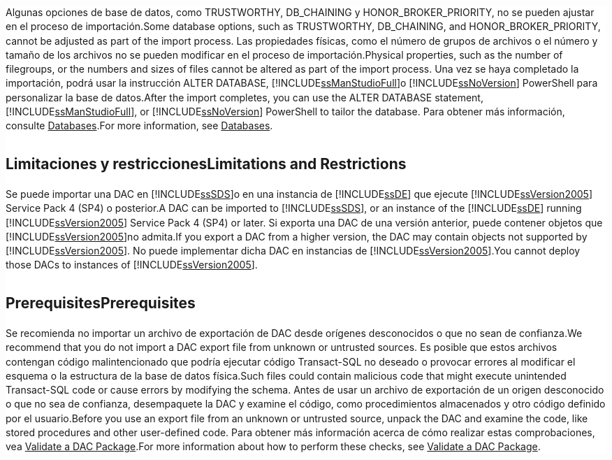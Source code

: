  <span data-ttu-id="a815c-115">Algunas opciones de base de datos, como TRUSTWORTHY, DB_CHAINING y HONOR_BROKER_PRIORITY, no se pueden ajustar en el proceso de importación.</span><span class="sxs-lookup"><span data-stu-id="a815c-115">Some database options, such as TRUSTWORTHY, DB_CHAINING, and HONOR_BROKER_PRIORITY, cannot be adjusted as part of the import process.</span></span> <span data-ttu-id="a815c-116">Las propiedades físicas, como el número de grupos de archivos o el número y tamaño de los archivos no se pueden modificar en el proceso de importación.</span><span class="sxs-lookup"><span data-stu-id="a815c-116">Physical properties, such as the number of filegroups, or the numbers and sizes of files cannot be altered as part of the import process.</span></span> <span data-ttu-id="a815c-117">Una vez se haya completado la importación, podrá usar la instrucción ALTER DATABASE, [!INCLUDE[ssManStudioFull](../../includes/ssmanstudiofull-md.md)]o [!INCLUDE[ssNoVersion](../../includes/ssnoversion-md.md)] PowerShell para personalizar la base de datos.</span><span class="sxs-lookup"><span data-stu-id="a815c-117">After the import completes, you can use the ALTER DATABASE statement, [!INCLUDE[ssManStudioFull](../../includes/ssmanstudiofull-md.md)], or [!INCLUDE[ssNoVersion](../../includes/ssnoversion-md.md)] PowerShell to tailor the database.</span></span> <span data-ttu-id="a815c-118">Para obtener más información, consulte [Databases](../databases/databases.md).</span><span class="sxs-lookup"><span data-stu-id="a815c-118">For more information, see [Databases](../databases/databases.md).</span></span>  
  
## <a name="limitations-and-restrictions"></a><span data-ttu-id="a815c-119">Limitaciones y restricciones</span><span class="sxs-lookup"><span data-stu-id="a815c-119">Limitations and Restrictions</span></span>  
 <span data-ttu-id="a815c-120">Se puede importar una DAC en [!INCLUDE[ssSDS](../../includes/sssds-md.md)]o en una instancia de [!INCLUDE[ssDE](../../includes/ssde-md.md)] que ejecute [!INCLUDE[ssVersion2005](../../includes/ssversion2005-md.md)] Service Pack 4 (SP4) o posterior.</span><span class="sxs-lookup"><span data-stu-id="a815c-120">A DAC can be imported to [!INCLUDE[ssSDS](../../includes/sssds-md.md)], or an instance of the [!INCLUDE[ssDE](../../includes/ssde-md.md)] running [!INCLUDE[ssVersion2005](../../includes/ssversion2005-md.md)] Service Pack 4 (SP4) or later.</span></span> <span data-ttu-id="a815c-121">Si exporta una DAC de una versión anterior, puede contener objetos que [!INCLUDE[ssVersion2005](../../includes/ssversion2005-md.md)]no admita.</span><span class="sxs-lookup"><span data-stu-id="a815c-121">If you export a DAC from a higher version, the DAC may contain objects not supported by [!INCLUDE[ssVersion2005](../../includes/ssversion2005-md.md)].</span></span> <span data-ttu-id="a815c-122">No puede implementar dicha DAC en instancias de [!INCLUDE[ssVersion2005](../../includes/ssversion2005-md.md)].</span><span class="sxs-lookup"><span data-stu-id="a815c-122">You cannot deploy those DACs to instances of [!INCLUDE[ssVersion2005](../../includes/ssversion2005-md.md)].</span></span>  
  
## <a name="prerequisites"></a><span data-ttu-id="a815c-123">Prerequisites</span><span class="sxs-lookup"><span data-stu-id="a815c-123">Prerequisites</span></span>  
 <span data-ttu-id="a815c-124">Se recomienda no importar un archivo de exportación de DAC desde orígenes desconocidos o que no sean de confianza.</span><span class="sxs-lookup"><span data-stu-id="a815c-124">We recommend that you do not import a DAC export file from unknown or untrusted sources.</span></span> <span data-ttu-id="a815c-125">Es posible que estos archivos contengan código malintencionado que podría ejecutar código Transact-SQL no deseado o provocar errores al modificar el esquema o la estructura de la base de datos física.</span><span class="sxs-lookup"><span data-stu-id="a815c-125">Such files could contain malicious code that might execute unintended Transact-SQL code or cause errors by modifying the schema.</span></span> <span data-ttu-id="a815c-126">Antes de usar un archivo de exportación de un origen desconocido o que no sea de confianza, desempaquete la DAC y examine el código, como procedimientos almacenados y otro código definido por el usuario.</span><span class="sxs-lookup"><span data-stu-id="a815c-126">Before you use an export file from an unknown or untrusted source, unpack the DAC and examine the code, like stored procedures and other user-defined code.</span></span> <span data-ttu-id="a815c-127">Para obtener más información acerca de cómo realizar estas comprobaciones, vea [Validate a DAC Package](validate-a-dac-package.md).</span><span class="sxs-lookup"><span data-stu-id="a815c-127">For more information about how to perform these checks, see [Validate a DAC Package](validate-a-dac-package.md).</span></span>  
  